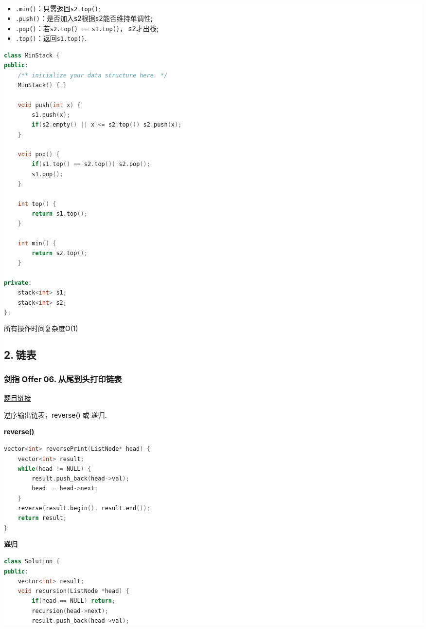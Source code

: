 * `.min()`：只需返回`s2.top()`;
* `.push()`：是否加入s2根据s2能否维持单调性;
* `.pop()`：若`s2.top() == s1.top()`， s2才出栈;
* `.top()`：返回`s1.top()`.

```C++
class MinStack {
public:
    /** initialize your data structure here. */
    MinStack() { }
    
    void push(int x) {
        s1.push(x);
        if(s2.empty() || x <= s2.top()) s2.push(x);
    }
    
    void pop() {
        if(s1.top() == s2.top()) s2.pop();
        s1.pop();
    }
    
    int top() {
        return s1.top();
    }
    
    int min() {
        return s2.top();
    }

private:
    stack<int> s1;
    stack<int> s2;
};
```

所有操作时间复杂度O(1)

## 2. 链表

### 剑指 Offer 06. 从尾到头打印链表

[题目链接](https://leetcode-cn.com/problems/cong-wei-dao-tou-da-yin-lian-biao-lcof/)

逆序输出链表，reverse() 或 递归.

**reverse()**
```C++
vector<int> reversePrint(ListNode* head) {
    vector<int> result;
    while(head != NULL) {
        result.push_back(head->val);
        head  = head->next;
    }
    reverse(result.begin(), result.end());
    return result;
}
```
**递归**
```C++
class Solution {
public:
    vector<int> result;
    void recursion(ListNode *head) {
        if(head == NULL) return;
        recursion(head->next);
        result.push_back(head->val);
```
